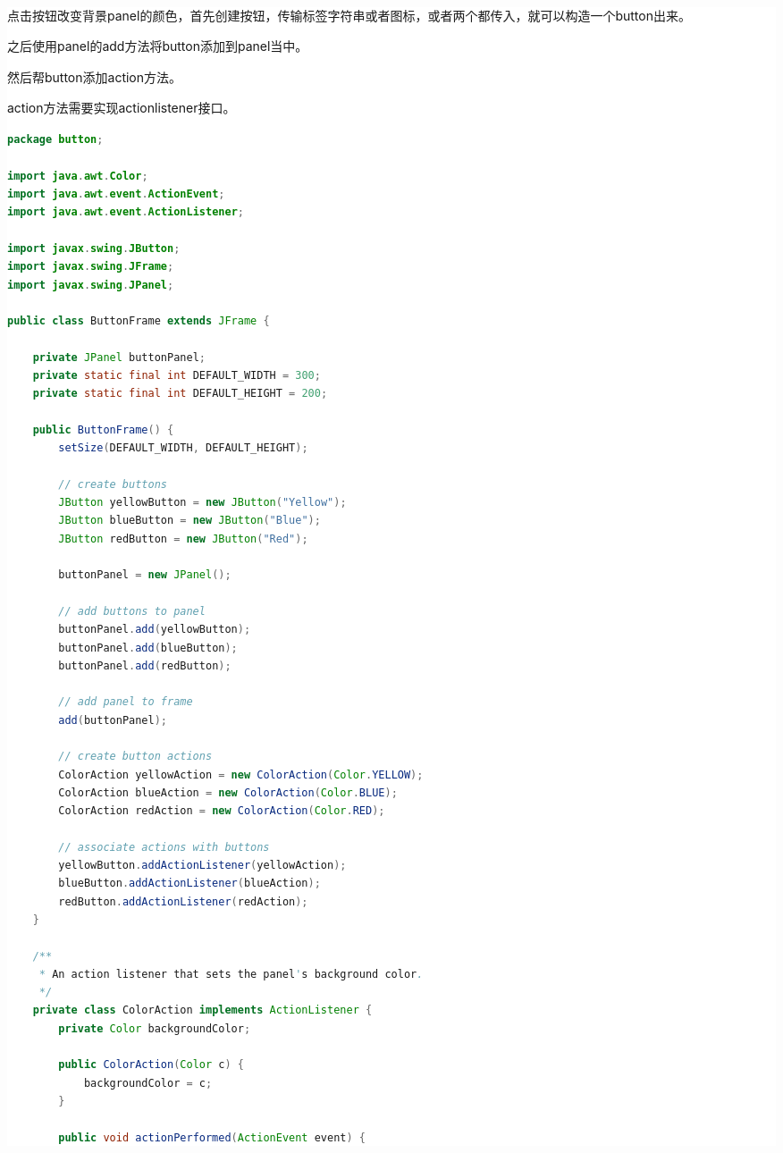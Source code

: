 点击按钮改变背景panel的颜色，首先创建按钮，传输标签字符串或者图标，或者两个都传入，就可以构造一个button出来。

之后使用panel的add方法将button添加到panel当中。

然后帮button添加action方法。

action方法需要实现actionlistener接口。


```Java
package button;

import java.awt.Color;
import java.awt.event.ActionEvent;
import java.awt.event.ActionListener;

import javax.swing.JButton;
import javax.swing.JFrame;
import javax.swing.JPanel;

public class ButtonFrame extends JFrame {

	private JPanel buttonPanel;
	private static final int DEFAULT_WIDTH = 300;
	private static final int DEFAULT_HEIGHT = 200;

	public ButtonFrame() {
		setSize(DEFAULT_WIDTH, DEFAULT_HEIGHT);

		// create buttons
		JButton yellowButton = new JButton("Yellow");
		JButton blueButton = new JButton("Blue");
		JButton redButton = new JButton("Red");

		buttonPanel = new JPanel();

		// add buttons to panel
		buttonPanel.add(yellowButton);
		buttonPanel.add(blueButton);
		buttonPanel.add(redButton);

		// add panel to frame
		add(buttonPanel);

		// create button actions
		ColorAction yellowAction = new ColorAction(Color.YELLOW);
		ColorAction blueAction = new ColorAction(Color.BLUE);
		ColorAction redAction = new ColorAction(Color.RED);

		// associate actions with buttons
		yellowButton.addActionListener(yellowAction);
		blueButton.addActionListener(blueAction);
		redButton.addActionListener(redAction);
	}

	/**
	 * An action listener that sets the panel's background color.
	 */
	private class ColorAction implements ActionListener {
		private Color backgroundColor;

		public ColorAction(Color c) {
			backgroundColor = c;
		}

		public void actionPerformed(ActionEvent event) {
```
